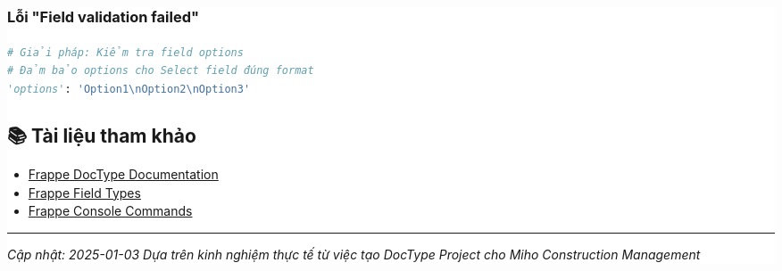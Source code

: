 ### Lỗi "Field validation failed"
```python
# Giải pháp: Kiểm tra field options
# Đảm bảo options cho Select field đúng format
'options': 'Option1\nOption2\nOption3'
```

## 📚 Tài liệu tham khảo

- [Frappe DocType Documentation](https://frappeframework.com/docs/user/en/doctype)
- [Frappe Field Types](https://frappeframework.com/docs/user/en/doctype#field-types)
- [Frappe Console Commands](https://frappeframework.com/docs/user/en/bench)

---

*Cập nhật: 2025-01-03*
*Dựa trên kinh nghiệm thực tế từ việc tạo DocType Project cho Miho Construction Management*
